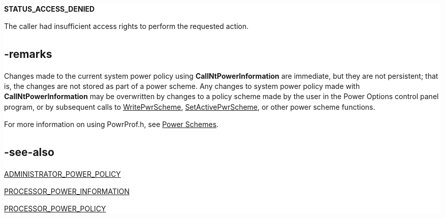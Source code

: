 </td>
</tr>
<tr>
<td width="40%">
<dl>
<dt><b>STATUS_ACCESS_DENIED</b></dt>
</dl>
</td>
<td width="60%">
The caller had insufficient access rights to perform the requested action.

</td>
</tr>
</table>
 




## -remarks



Changes made to the current system power policy using 
    <b>CallNtPowerInformation</b> are immediate, but they 
    are not persistent; that is, the changes are not stored as part of a power scheme. Any changes to system power 
    policy made with <b>CallNtPowerInformation</b> may be 
    overwritten by changes to a policy scheme made by the user in the Power Options control panel program, or by 
    subsequent calls to <a href="https://msdn.microsoft.com/b9233601-6848-41c4-bb58-27decad60ba5">WritePwrScheme</a>, 
    <a href="https://msdn.microsoft.com/f449ff0d-5c22-4c6d-8c88-dc18258a8c6d">SetActivePwrScheme</a>, or other power scheme 
    functions.

For more information on using PowrProf.h, see <a href="https://msdn.microsoft.com/36052517-a85c-4512-8772-8aec31551c77">Power 
    Schemes</a>.




## -see-also




<a href="https://msdn.microsoft.com/abd2e2c5-1056-4985-ae07-a40d53bb17b1">ADMINISTRATOR_POWER_POLICY</a>



<a href="https://msdn.microsoft.com/fa8c533c-3a54-4eb5-893f-649dfd8b4609">PROCESSOR_POWER_INFORMATION</a>



<a href="https://msdn.microsoft.com/ea1eae62-26b4-4f5d-a9ca-0a7bb463b90a">PROCESSOR_POWER_POLICY</a>
